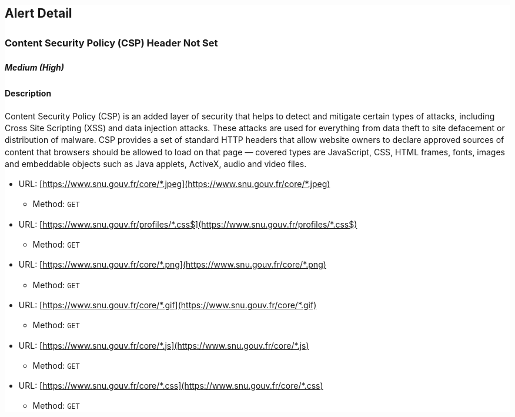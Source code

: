 ## Alert Detail


  
  
  
  
### Content Security Policy (CSP) Header Not Set
##### Medium (High)
  
  
  
  
#### Description
<p>Content Security Policy (CSP) is an added layer of security that helps to detect and mitigate certain types of attacks, including Cross Site Scripting (XSS) and data injection attacks. These attacks are used for everything from data theft to site defacement or distribution of malware. CSP provides a set of standard HTTP headers that allow website owners to declare approved sources of content that browsers should be allowed to load on that page — covered types are JavaScript, CSS, HTML frames, fonts, images and embeddable objects such as Java applets, ActiveX, audio and video files.</p>
  
  
  
* URL: [https://www.snu.gouv.fr/core/*.jpeg](https://www.snu.gouv.fr/core/*.jpeg)
  
  
  * Method: `GET`
  
  
  
  
* URL: [https://www.snu.gouv.fr/profiles/*.css$](https://www.snu.gouv.fr/profiles/*.css$)
  
  
  * Method: `GET`
  
  
  
  
* URL: [https://www.snu.gouv.fr/core/*.png](https://www.snu.gouv.fr/core/*.png)
  
  
  * Method: `GET`
  
  
  
  
* URL: [https://www.snu.gouv.fr/core/*.gif](https://www.snu.gouv.fr/core/*.gif)
  
  
  * Method: `GET`
  
  
  
  
* URL: [https://www.snu.gouv.fr/core/*.js](https://www.snu.gouv.fr/core/*.js)
  
  
  * Method: `GET`
  
  
  
  
* URL: [https://www.snu.gouv.fr/core/*.css](https://www.snu.gouv.fr/core/*.css)
  
  
  * Method: `GET`
  
  
  